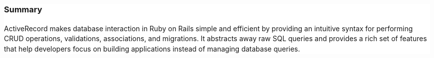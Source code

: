 
### **Summary**

ActiveRecord makes database interaction in Ruby on Rails simple and efficient by providing an intuitive syntax for performing CRUD operations, validations, associations, and migrations. It abstracts away raw SQL queries and provides a rich set of features that help developers focus on building applications instead of managing database queries.
